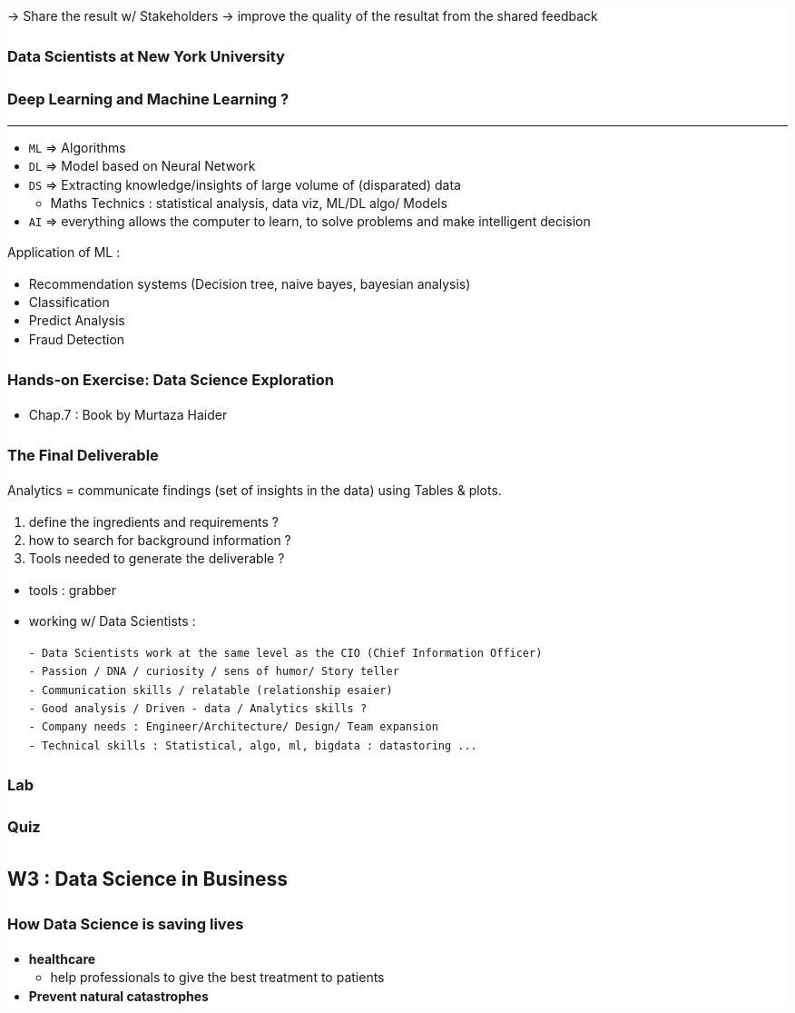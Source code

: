 -> Share the result w/ Stakeholders
 -> improve the quality of the resultat from the shared feedback
 
### Data Scientists at New York University 

### Deep Learning and Machine Learning ? 
---
- `ML` => Algorithms
- `DL` => Model based on Neural Network 
- `DS` => Extracting knowledge/insights of large volume of (disparated) data 
  - Maths Technics : statistical analysis, data viz, ML/DL algo/ Models
- `AI` => everything allows the computer to learn, to solve problems and make intelligent decision  

Application of ML : 
- Recommendation systems (Decision tree, naive bayes, bayesian analysis)
- Classification
- Predict Analysis
- Fraud Detection

### Hands-on Exercise: Data Science Exploration 
- Chap.7 : Book by Murtaza Haider


### The Final Deliverable

Analytics = communicate findings (set of insights in the data) using Tables & plots.

1. define the ingredients and requirements  ? 
2. how to search for background information ?
3. Tools needed to generate the deliverable ?

- tools : grabber

- working w/ Data Scientists : 

      - Data Scientists work at the same level as the CIO (Chief Information Officer)
      - Passion / DNA / curiosity / sens of humor/ Story teller  
      - Communication skills / relatable (relationship esaier)
      - Good analysis / Driven - data / Analytics skills ? 
      - Company needs : Engineer/Architecture/ Design/ Team expansion
      - Technical skills : Statistical, algo, ml, bigdata : datastoring ...
### Lab
### Quiz

## **W3 : Data Science in Business**

### How Data Science is saving lives
- **healthcare**
  - help professionals to give the best treatment to patients 
- **Prevent natural catastrophes**
